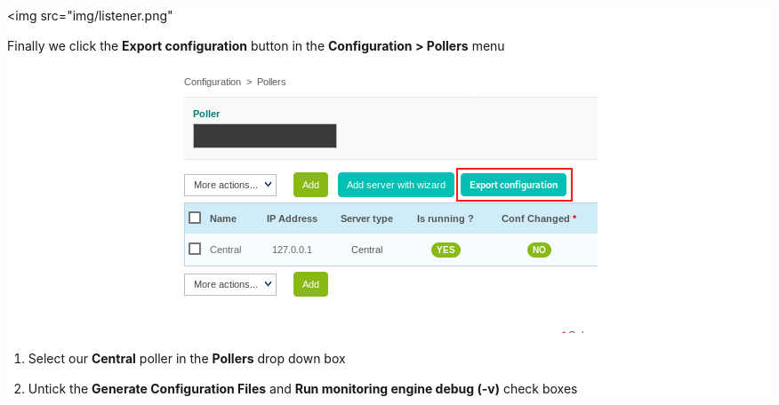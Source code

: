   <img src="img/listener.png"
</p>

Finally we click the **Export configuration** button in the **Configuration > Pollers** menu
<p align="center">
  <img src="img/export.png"
</p>

1. Select our **Central** poller in the **Pollers** drop down box

2. Untick the **Generate Configuration Files** and **Run monitoring engine debug (-v)** check boxes
